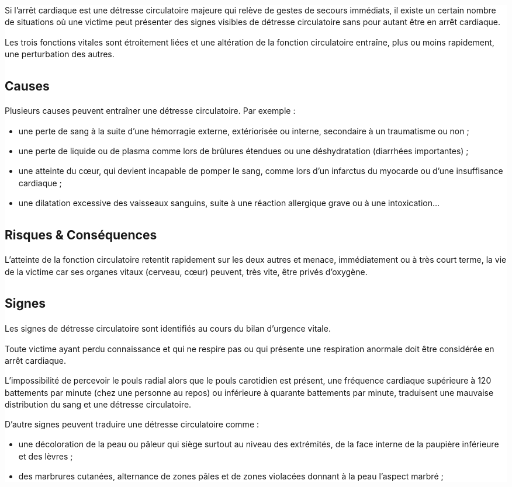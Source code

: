 Si l’arrêt cardiaque est une détresse circulatoire majeure qui relève
de gestes de secours immédiats, il existe un certain nombre de
situations où une victime peut présenter des signes visibles de
détresse circulatoire sans pour autant être en arrêt cardiaque.

Les trois fonctions vitales sont étroitement liées et une altération
de la fonction circulatoire entraîne, plus ou moins rapidement, une
perturbation des autres.

## Causes

Plusieurs causes peuvent entraîner une détresse circulatoire. Par
exemple :

- une perte de sang à la suite d’une hémorragie externe, extériorisée ou interne, secondaire à un traumatisme ou non ;

- une perte de liquide ou de plasma comme lors de brûlures étendues ou
  une déshydratation (diarrhées importantes) ;

- une atteinte du cœur, qui devient incapable de pomper le sang, comme lors d’un infarctus du myocarde ou d’une insuffisance cardiaque ;

- une dilatation excessive des vaisseaux sanguins, suite à une
  réaction allergique grave ou à une intoxication…

## Risques & Conséquences

L’atteinte de la fonction circulatoire retentit rapidement sur les
deux autres et menace, immédiatement ou à très court terme, la vie de
la victime car ses organes vitaux (cerveau, cœur) peuvent, très vite,
être privés d’oxygène.

## Signes

Les signes de détresse circulatoire sont identifiés au cours du bilan
d’urgence vitale.

Toute victime ayant perdu connaissance et qui ne respire pas ou qui
présente une respiration anormale doit être considérée en arrêt
cardiaque.

L’impossibilité de percevoir le pouls radial alors que le pouls
carotidien est présent, une fréquence cardiaque supérieure à 120
battements par minute (chez une personne au repos) ou inférieure à
quarante battements par minute, traduisent une mauvaise distribution
du sang et une détresse circulatoire.

D’autre signes peuvent traduire une détresse circulatoire comme :

- une décoloration de la peau ou pâleur qui siège surtout au niveau des extrémités, de la face interne de la paupière inférieure et
  des lèvres ;

- des marbrures cutanées, alternance de zones pâles et de zones violacées donnant à la peau l’aspect marbré ;
